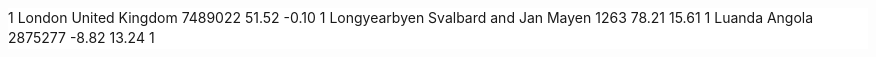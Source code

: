 </td>
<td style="text-align:right;">
1
</td>
</tr>
<tr>
<td style="text-align:left;">
London
</td>
<td style="text-align:right;">
United Kingdom
</td>
<td style="text-align:right;">
7489022
</td>
<td style="text-align:right;">
51.52
</td>
<td style="text-align:right;">
-0.10
</td>
<td style="text-align:right;">
1
</td>
</tr>
<tr>
<td style="text-align:left;">
Longyearbyen
</td>
<td style="text-align:right;">
Svalbard and Jan Mayen
</td>
<td style="text-align:right;">
1263
</td>
<td style="text-align:right;">
78.21
</td>
<td style="text-align:right;">
15.61
</td>
<td style="text-align:right;">
1
</td>
</tr>
<tr>
<td style="text-align:left;">
Luanda
</td>
<td style="text-align:right;">
Angola
</td>
<td style="text-align:right;">
2875277
</td>
<td style="text-align:right;">
-8.82
</td>
<td style="text-align:right;">
13.24
</td>
<td style="text-align:right;">
1
</td>